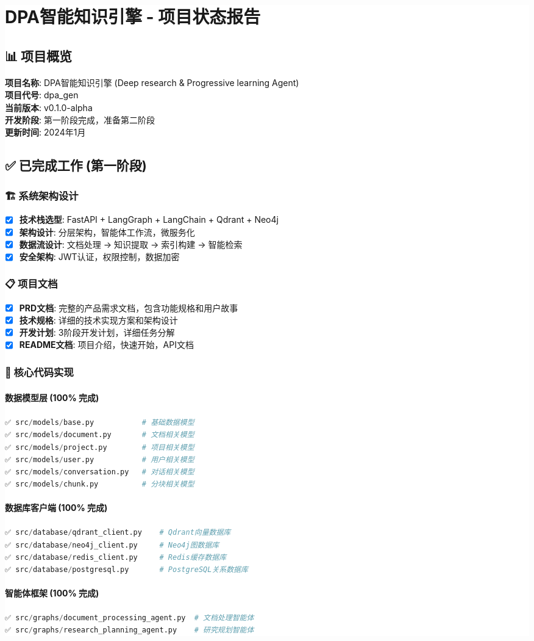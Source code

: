 # DPA智能知识引擎 - 项目状态报告

## 📊 项目概览

**项目名称**: DPA智能知识引擎 (Deep research & Progressive learning Agent)  
**项目代号**: dpa_gen  
**当前版本**: v0.1.0-alpha  
**开发阶段**: 第一阶段完成，准备第二阶段  
**更新时间**: 2024年1月  

## ✅ 已完成工作 (第一阶段)

### 🏗️ 系统架构设计
- [x] **技术栈选型**: FastAPI + LangGraph + LangChain + Qdrant + Neo4j
- [x] **架构设计**: 分层架构，智能体工作流，微服务化
- [x] **数据流设计**: 文档处理 → 知识提取 → 索引构建 → 智能检索
- [x] **安全架构**: JWT认证，权限控制，数据加密

### 📋 项目文档
- [x] **PRD文档**: 完整的产品需求文档，包含功能规格和用户故事
- [x] **技术规格**: 详细的技术实现方案和架构设计
- [x] **开发计划**: 3阶段开发计划，详细任务分解
- [x] **README文档**: 项目介绍，快速开始，API文档

### 🔧 核心代码实现

#### 数据模型层 (100% 完成)
```python
✅ src/models/base.py           # 基础数据模型
✅ src/models/document.py       # 文档相关模型  
✅ src/models/project.py        # 项目相关模型
✅ src/models/user.py           # 用户相关模型
✅ src/models/conversation.py   # 对话相关模型
✅ src/models/chunk.py          # 分块相关模型
```

#### 数据库客户端 (100% 完成)
```python
✅ src/database/qdrant_client.py    # Qdrant向量数据库
✅ src/database/neo4j_client.py     # Neo4j图数据库
✅ src/database/redis_client.py     # Redis缓存数据库
✅ src/database/postgresql.py       # PostgreSQL关系数据库
```

#### 智能体框架 (100% 完成)
```python
✅ src/graphs/document_processing_agent.py  # 文档处理智能体
✅ src/graphs/research_planning_agent.py    # 研究规划智能体
```
